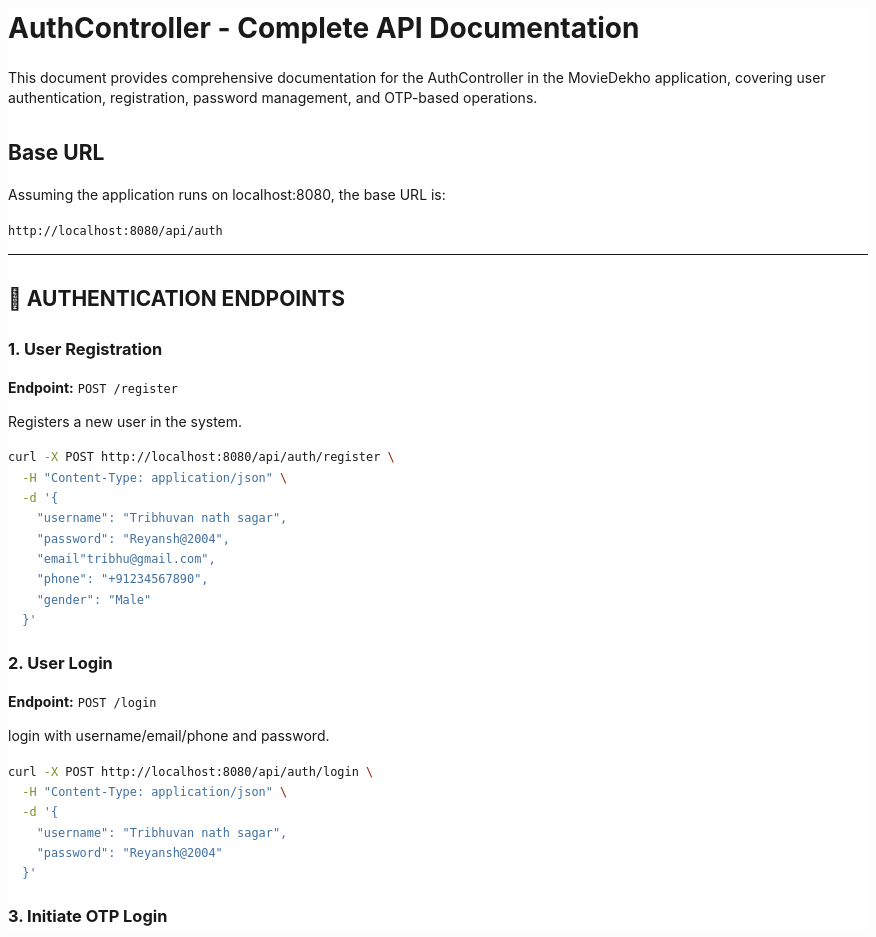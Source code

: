 # AuthController - Complete API Documentation

This document provides comprehensive documentation for the AuthController in the MovieDekho application, covering user
authentication, registration, password management, and OTP-based operations.

## Base URL

Assuming the application runs on localhost:8080, the base URL is:

```
http://localhost:8080/api/auth
```

---

## 🔐 AUTHENTICATION ENDPOINTS

### 1. User Registration

**Endpoint:** `POST /register`

Registers a new user in the system.

```bash
curl -X POST http://localhost:8080/api/auth/register \
  -H "Content-Type: application/json" \
  -d '{
    "username": "Tribhuvan nath sagar",
    "password": "Reyansh@2004",
    "email"tribhu@gmail.com",
    "phone": "+91234567890",
    "gender": "Male"
  }'
```

### 2. User Login

**Endpoint:** `POST /login`

login with username/email/phone and password.

```bash
curl -X POST http://localhost:8080/api/auth/login \
  -H "Content-Type: application/json" \
  -d '{
    "username": "Tribhuvan nath sagar",
    "password": "Reyansh@2004"
  }'
```

### 3. Initiate OTP Login
